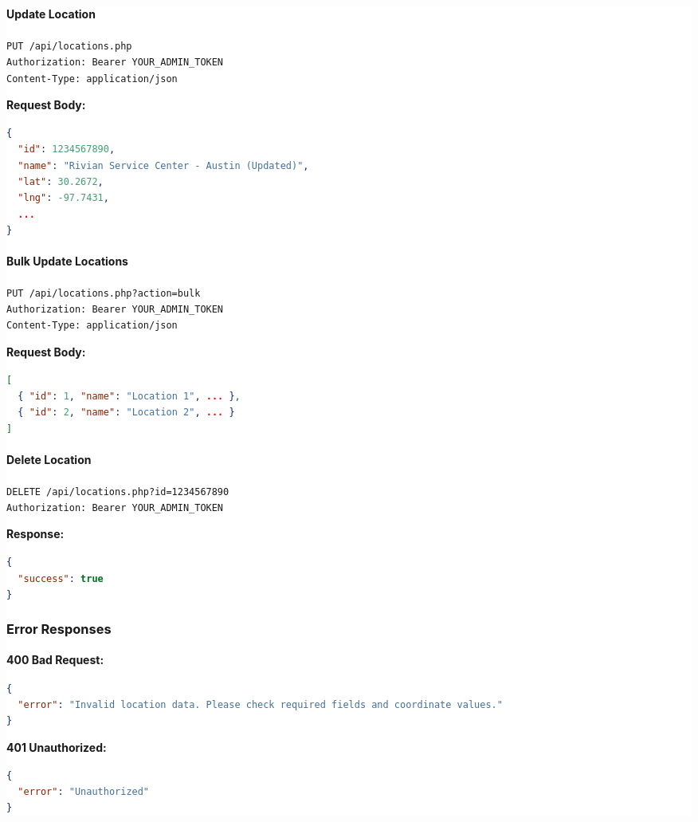 #### Update Location
```http
PUT /api/locations.php
Authorization: Bearer YOUR_ADMIN_TOKEN
Content-Type: application/json
```

**Request Body:**
```json
{
  "id": 1234567890,
  "name": "Rivian Service Center - Austin (Updated)",
  "lat": 30.2672,
  "lng": -97.7431,
  ...
}
```

#### Bulk Update Locations
```http
PUT /api/locations.php?action=bulk
Authorization: Bearer YOUR_ADMIN_TOKEN
Content-Type: application/json
```

**Request Body:**
```json
[
  { "id": 1, "name": "Location 1", ... },
  { "id": 2, "name": "Location 2", ... }
]
```

#### Delete Location
```http
DELETE /api/locations.php?id=1234567890
Authorization: Bearer YOUR_ADMIN_TOKEN
```

**Response:**
```json
{
  "success": true
}
```

### Error Responses

**400 Bad Request:**
```json
{
  "error": "Invalid location data. Please check required fields and coordinate values."
}
```

**401 Unauthorized:**
```json
{
  "error": "Unauthorized"
}
```
